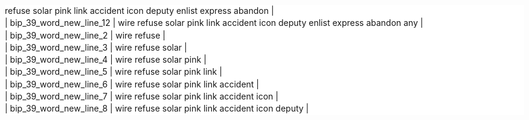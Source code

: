 refuse
solar
pink
link
accident
icon
deputy
enlist
express
abandon |  
| bip_39_word_new_line_12 | wire
refuse
solar
pink
link
accident
icon
deputy
enlist
express
abandon
any |  
| bip_39_word_new_line_2 | wire
refuse |  
| bip_39_word_new_line_3 | wire
refuse
solar |  
| bip_39_word_new_line_4 | wire
refuse
solar
pink |  
| bip_39_word_new_line_5 | wire
refuse
solar
pink
link |  
| bip_39_word_new_line_6 | wire
refuse
solar
pink
link
accident |  
| bip_39_word_new_line_7 | wire
refuse
solar
pink
link
accident
icon |  
| bip_39_word_new_line_8 | wire
refuse
solar
pink
link
accident
icon
deputy |  